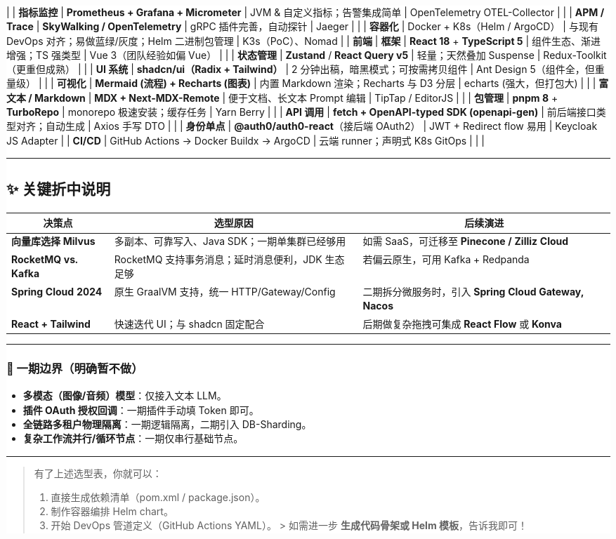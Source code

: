 |           | **指标监控**                                | **Prometheus + Grafana + Micrometer**                    | JVM & 自定义指标；告警集成简单                            | OpenTelemetry OTEL-Collector |
|           | **APM / Trace**                         | **SkyWalking / OpenTelemetry**                           | gRPC 插件完善，自动探针                                | Jaeger                       |
|           | **容器化**                                 | Docker + K8s（Helm / ArgoCD）                              | 与现有 DevOps 对齐；易做蓝绿/灰度；Helm 二进制包管理             | K3s（PoC）、Nomad               |
| **前端**    | **框架**                                  | **React 18** + **TypeScript 5**                          | 组件生态、渐进增强；TS 强类型                              | Vue 3（团队经验如偏 Vue）            |
|           | **状态管理**                                | **Zustand** / **React Query v5**                         | 轻量；天然叠加 Suspense                              | Redux-Toolkit（更重但成熟）         |
|           | **UI 系统**                               | **shadcn/ui（Radix + Tailwind）**                          | 2 分钟出稿，暗黑模式；可按需拷贝组件                           | Ant Design 5（组件全，但重量级）       |
|           | **可视化**                                 | **Mermaid (流程) + Recharts (图表)**                         | 内置 Markdown 渲染；Recharts 与 D3 分层               | echarts (强大，但打包大)            |
|           | **富文本 / Markdown**                      | **MDX + Next-MDX-Remote**                                | 便于文档、长文本 Prompt 编辑                            | TipTap / EditorJS            |
|           | **包管理**                                 | **pnpm 8** + **TurboRepo**                               | monorepo 极速安装；缓存任务                            | Yarn Berry                   |
|           | **API 调用**                              | **fetch + OpenAPI-typed SDK (openapi-gen)**              | 前后端接口类型对齐；自动生成                                | Axios 手写 DTO                 |
|           | **身份单点**                                | **@auth0/auth0-react**（接后端 OAuth2）                       | JWT + Redirect flow 易用                        | Keycloak JS Adapter          |
| **CI/CD** | GitHub Actions → Docker Buildx → ArgoCD | 云端 runner；声明式 K8s GitOps                                 |                                               |                              |

---

## ✨ 关键折中说明

| 决策点                    | 选型原因                                 | 后续演进                                        |
|------------------------|--------------------------------------|---------------------------------------------|
| **向量库选择 Milvus**       | 多副本、可靠写入、Java SDK；一期单集群已经够用          | 如需 SaaS，可迁移至 **Pinecone / Zilliz Cloud**    |
| **RocketMQ vs. Kafka** | RocketMQ 支持事务消息；延时消息便利，JDK 生态足够      | 若偏云原生，可用 Kafka + Redpanda                   |
| **Spring Cloud 2024**  | 原生 GraalVM 支持，统一 HTTP/Gateway/Config | 二期拆分微服务时，引入 **Spring Cloud Gateway, Nacos** |
| **React + Tailwind**   | 快速迭代 UI；与 shadcn 固定配合                | 后期做复杂拖拽可集成 **React Flow** 或 **Konva**       |

---

### 🚧 一期边界（明确暂不做）

* **多模态（图像/音频）模型**：仅接入文本 LLM。
* **插件 OAuth 授权回调**：一期插件手动填 Token 即可。
* **全链路多租户物理隔离**：一期逻辑隔离，二期引入 DB-Sharding。
* **复杂工作流并行/循环节点**：一期仅串行基础节点。

---

> 有了上述选型表，你就可以：
>
> 1. 直接生成依赖清单（pom.xml / package.json）。
> 2. 制作容器编排 Helm chart。
> 3. 开始 DevOps 管道定义（GitHub Actions YAML）。
     >    如需进一步 **生成代码骨架或 Helm 模板**，告诉我即可！